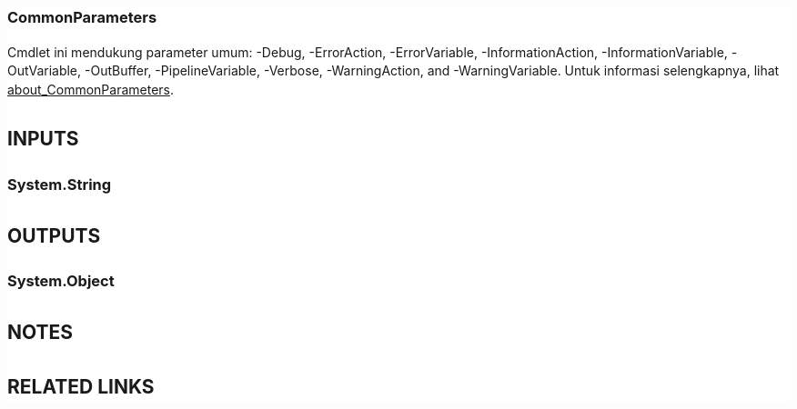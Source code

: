 ### CommonParameters
Cmdlet ini mendukung parameter umum: -Debug, -ErrorAction, -ErrorVariable, -InformationAction, -InformationVariable, -OutVariable, -OutBuffer, -PipelineVariable, -Verbose, -WarningAction, and -WarningVariable. Untuk informasi selengkapnya, lihat [about_CommonParameters](http://go.microsoft.com/fwlink/?LinkID=113216).

## INPUTS

### System.String

## OUTPUTS

### System.Object
## NOTES

## RELATED LINKS

